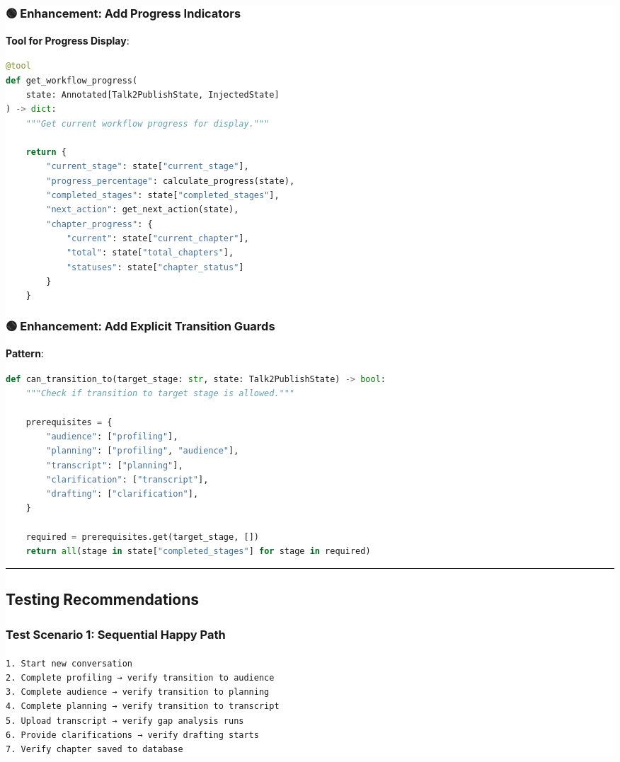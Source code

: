 ### 🟢 Enhancement: Add Progress Indicators

**Tool for Progress Display**:
```python
@tool
def get_workflow_progress(
    state: Annotated[Talk2PublishState, InjectedState]
) -> dict:
    """Get current workflow progress for display."""

    return {
        "current_stage": state["current_stage"],
        "progress_percentage": calculate_progress(state),
        "completed_stages": state["completed_stages"],
        "next_action": get_next_action(state),
        "chapter_progress": {
            "current": state["current_chapter"],
            "total": state["total_chapters"],
            "statuses": state["chapter_status"]
        }
    }
```

### 🟢 Enhancement: Add Explicit Transition Guards

**Pattern**:
```python
def can_transition_to(target_stage: str, state: Talk2PublishState) -> bool:
    """Check if transition to target stage is allowed."""

    prerequisites = {
        "audience": ["profiling"],
        "planning": ["profiling", "audience"],
        "transcript": ["planning"],
        "clarification": ["transcript"],
        "drafting": ["clarification"],
    }

    required = prerequisites.get(target_stage, [])
    return all(stage in state["completed_stages"] for stage in required)
```

---

## Testing Recommendations

### Test Scenario 1: Sequential Happy Path
```
1. Start new conversation
2. Complete profiling → verify transition to audience
3. Complete audience → verify transition to planning
4. Complete planning → verify transition to transcript
5. Upload transcript → verify gap analysis runs
6. Provide clarifications → verify drafting starts
7. Verify chapter saved to database
```
